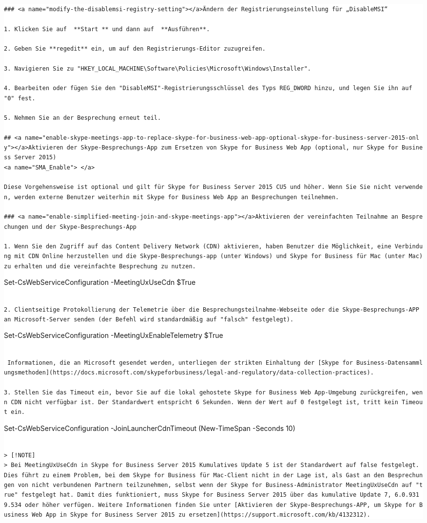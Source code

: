    ```
### <a name="modify-the-disablemsi-registry-setting"></a>Ändern der Registrierungseinstellung für „DisableMSI“

1. Klicken Sie auf  **Start ** und dann auf  **Ausführen**.

2. Geben Sie **regedit** ein, um auf den Registrierungs-Editor zuzugreifen.

3. Navigieren Sie zu "HKEY_LOCAL_MACHINE\Software\Policies\Microsoft\Windows\Installer".

4. Bearbeiten oder fügen Sie den "DisableMSI"-Registrierungsschlüssel des Typs REG_DWORD hinzu, und legen Sie ihn auf "0" fest.

5. Nehmen Sie an der Besprechung erneut teil.

## <a name="enable-skype-meetings-app-to-replace-skype-for-business-web-app-optional-skype-for-business-server-2015-only"></a>Aktivieren der Skype-Besprechungs-App zum Ersetzen von Skype for Business Web App (optional, nur Skype for Business Server 2015)
<a name="SMA_Enable"> </a>

Diese Vorgehensweise ist optional und gilt für Skype for Business Server 2015 CU5 und höher. Wenn Sie Sie nicht verwenden, werden externe Benutzer weiterhin mit Skype for Business Web App an Besprechungen teilnehmen.

### <a name="enable-simplified-meeting-join-and-skype-meetings-app"></a>Aktivieren der vereinfachten Teilnahme an Besprechungen und der Skype-Besprechungs-App

1. Wenn Sie den Zugriff auf das Content Delivery Network (CDN) aktivieren, haben Benutzer die Möglichkeit, eine Verbindung mit CDN Online herzustellen und die Skype-Besprechungs-app (unter Windows) und Skype for Business für Mac (unter Mac) zu erhalten und die vereinfachte Besprechung zu nutzen.

   ```
   Set-CsWebServiceConfiguration -MeetingUxUseCdn $True
   ```

2. Clientseitige Protokollierung der Telemetrie über die Besprechungsteilnahme-Webseite oder die Skype-Besprechungs-APP an Microsoft-Server senden (der Befehl wird standardmäßig auf "falsch" festgelegt).

   ```
   Set-CsWebServiceConfiguration -MeetingUxEnableTelemetry $True
   ```

    Informationen, die an Microsoft gesendet werden, unterliegen der strikten Einhaltung der [Skype for Business-Datensammlungsmethoden](https://docs.microsoft.com/skypeforbusiness/legal-and-regulatory/data-collection-practices).

3. Stellen Sie das Timeout ein, bevor Sie auf die lokal gehostete Skype for Business Web App-Umgebung zurückgreifen, wenn CDN nicht verfügbar ist. Der Standardwert entspricht 6 Sekunden. Wenn der Wert auf 0 festgelegt ist, tritt kein Timeout ein.

   ```
   Set-CsWebServiceConfiguration -JoinLauncherCdnTimeout (New-TimeSpan -Seconds 10)
   ```

> [!NOTE]
> Bei MeetingUxUseCdn in Skype for Business Server 2015 Kumulatives Update 5 ist der Standardwert auf false festgelegt. Dies führt zu einem Problem, bei dem Skype for Business für Mac-Client nicht in der Lage ist, als Gast an den Besprechungen von nicht verbundenen Partnern teilzunehmen, selbst wenn der Skype for Business-Administrator MeetingUxUseCdn auf "true" festgelegt hat. Damit dies funktioniert, muss Skype for Business Server 2015 über das kumulative Update 7, 6.0.9319.534 oder höher verfügen. Weitere Informationen finden Sie unter [Aktivieren der Skype-Besprechungs-APP, um Skype for Business Web App in Skype for Business Server 2015 zu ersetzen](https://support.microsoft.com/kb/4132312).

   ```